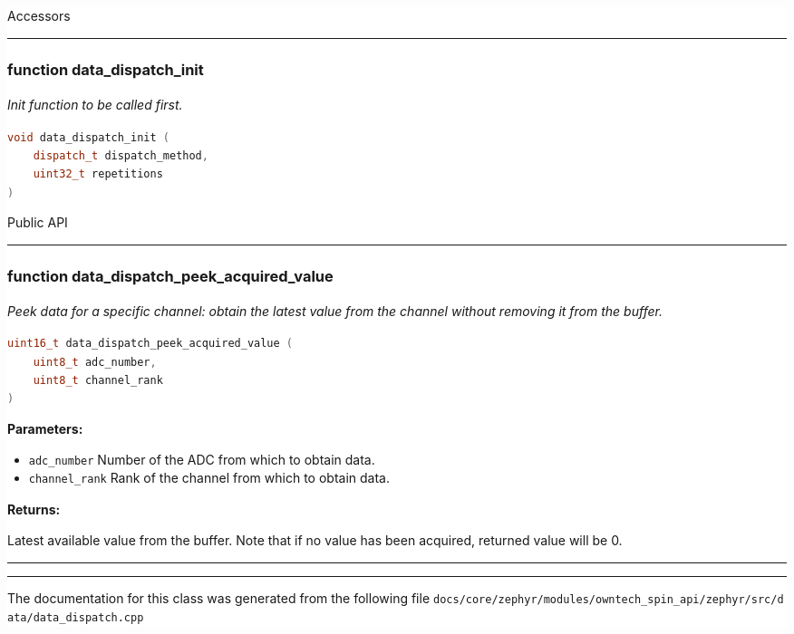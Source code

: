 

Accessors 


        

<hr>



### function data\_dispatch\_init 

_Init function to be called first._ 
```C++
void data_dispatch_init (
    dispatch_t dispatch_method,
    uint32_t repetitions
) 
```



Public API 


        

<hr>



### function data\_dispatch\_peek\_acquired\_value 

_Peek data for a specific channel: obtain the latest value from the channel without removing it from the buffer._ 
```C++
uint16_t data_dispatch_peek_acquired_value (
    uint8_t adc_number,
    uint8_t channel_rank
) 
```





**Parameters:**


* `adc_number` Number of the ADC from which to obtain data. 
* `channel_rank` Rank of the channel from which to obtain data. 



**Returns:**

Latest available value from the buffer. Note that if no value has been acquired, returned value will be 0. 





        

<hr>

------------------------------
The documentation for this class was generated from the following file `docs/core/zephyr/modules/owntech_spin_api/zephyr/src/data/data_dispatch.cpp`

